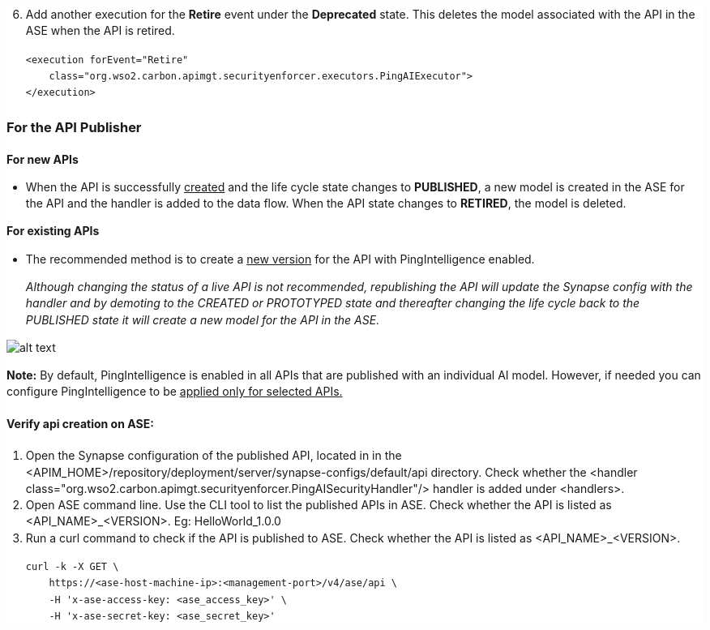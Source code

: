 6. Add another execution for the **Retire** event under the **Deprecated** state.
   This deletes the model associated with the API in the ASE when the API is retired.
    ```
    <execution forEvent="Retire"
        class="org.wso2.carbon.apimgt.securityenforcer.executors.PingAIExecutor">
    </execution>
    ```

### For the API Publisher

**For new APIs**

- When the API is successfully [created](https://docs.wso2.com/display/AM260/Quick+Start+Guide#QuickStartGuide-CreatinganAPIfromscratch) and the life cycle state changes to **PUBLISHED**,
 a new model is created in the ASE for the API and the handler is added to the data flow.
 When the API state changes to **RETIRED**, the model is deleted.

**For existing APIs**

- The recommended method is to create a [new version](https://docs.wso2.com/display/AM260/Quick+Start+Guide#QuickStartGuide-VersioningtheAPI) for the API with PingIntelligence enabled.

    *Although changing the status of a live API is not recommended, republishing the API will update the Synapse config
    with the handler and by demoting to the CREATED or PROTOTYPED state and thereafter changing the life cycle back to the PUBLISHED state
    it will create a new model for the API in the ASE.*


![alt text](https://raw.githubusercontent.com/wso2-extensions/apim-handler-pingai/1.0.x/images/publishedState.png)


**Note:**
By default, PingIntelligence is enabled in all APIs that are published with an individual AI model.
However, if needed you can configure PingIntelligence to be [applied only for selected APIs.](https://github.com/wso2-extensions/apim-handler-pingai/blob/1.0.x/DEVELOPER_GUIDE.md#add-the-policy-only-for-selected-apis)


#### Verify api creation on ASE:

1. Open the Synapse configuration of the published API, located in in the <APIM_HOME>/repository/deployment/server/synapse-configs/default/api directory.
Check whether the \<handler class="org.wso2.carbon.apimgt.securityenforcer.PingAISecurityHandler"/>  handler is added under \<handlers>.
2. Open ASE command line. Use the CLI tool to list the published APIs in ASE.
Check whether the API is listed as <API_NAME>_\<VERSION>.
    Eg: HelloWorld_1.0.0
3. Run a curl command to check if the API is published to ASE. Check whether the API is listed as <API_NAME>_\<VERSION>.
    ```
    curl -k -X GET \
        https://<ase-host-machine-ip>:<management-port>/v4/ase/api \
        -H 'x-ase-access-key: <ase_access_key>' \
        -H 'x-ase-secret-key: <ase_secret_key>'
    ```
